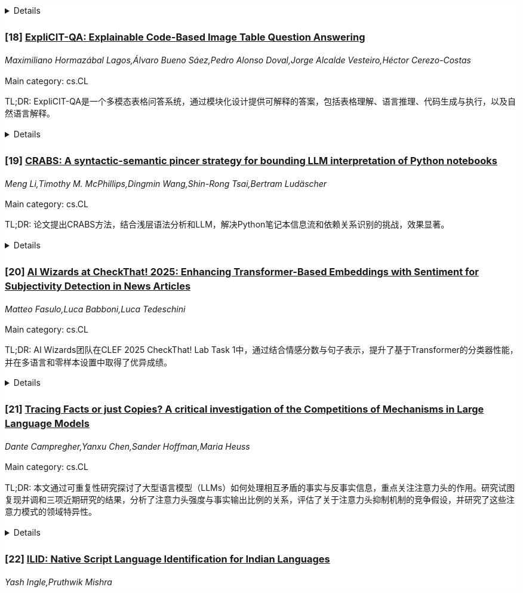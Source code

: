 
<details><summary>Details</summary></details>


### [18] [ExpliCIT-QA: Explainable Code-Based Image Table Question Answering](https://arxiv.org/abs/2507.11694)
*Maximiliano Hormazábal Lagos,Álvaro Bueno Sáez,Pedro Alonso Doval,Jorge Alcalde Vesteiro,Héctor Cerezo-Costas*

Main category: cs.CL

TL;DR: ExpliCIT-QA是一个多模态表格问答系统，通过模块化设计提供可解释的答案，包括表格理解、语言推理、代码生成与执行，以及自然语言解释。


<details><summary>Details</summary></details>


### [19] [CRABS: A syntactic-semantic pincer strategy for bounding LLM interpretation of Python notebooks](https://arxiv.org/abs/2507.11742)
*Meng Li,Timothy M. McPhillips,Dingmin Wang,Shin-Rong Tsai,Bertram Ludäscher*

Main category: cs.CL

TL;DR: 论文提出CRABS方法，结合浅层语法分析和LLM，解决Python笔记本信息流和依赖关系识别的挑战，效果显著。


<details><summary>Details</summary></details>


### [20] [AI Wizards at CheckThat! 2025: Enhancing Transformer-Based Embeddings with Sentiment for Subjectivity Detection in News Articles](https://arxiv.org/abs/2507.11764)
*Matteo Fasulo,Luca Babboni,Luca Tedeschini*

Main category: cs.CL

TL;DR: AI Wizards团队在CLEF 2025 CheckThat! Lab Task 1中，通过结合情感分数与句子表示，提升了基于Transformer的分类器性能，并在多语言和零样本设置中取得了优异成绩。


<details><summary>Details</summary></details>


### [21] [Tracing Facts or just Copies? A critical investigation of the Competitions of Mechanisms in Large Language Models](https://arxiv.org/abs/2507.11809)
*Dante Campregher,Yanxu Chen,Sander Hoffman,Maria Heuss*

Main category: cs.CL

TL;DR: 本文通过可重复性研究探讨了大型语言模型（LLMs）如何处理相互矛盾的事实与反事实信息，重点关注注意力头的作用。研究试图复现并调和三项近期研究的结果，分析了注意力头强度与事实输出比例的关系，评估了关于注意力头抑制机制的竞争假设，并研究了这些注意力模式的领域特异性。


<details><summary>Details</summary></details>


### [22] [ILID: Native Script Language Identification for Indian Languages](https://arxiv.org/abs/2507.11832)
*Yash Ingle,Pruthwik Mishra*
